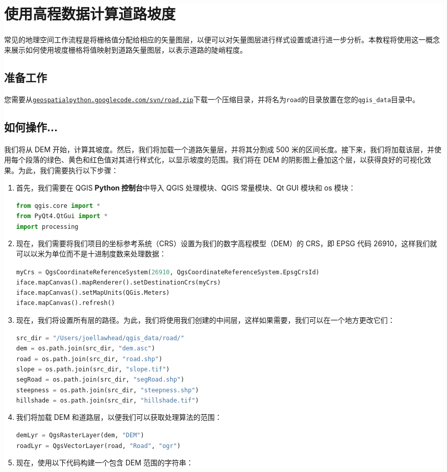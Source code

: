 # 使用高程数据计算道路坡度

常见的地理空间工作流程是将栅格值分配给相应的矢量图层，以便可以对矢量图层进行样式设置或进行进一步分析。本教程将使用这一概念来展示如何使用坡度栅格将值映射到道路矢量图层，以表示道路的陡峭程度。

## 准备工作

您需要从[`geospatialpython.googlecode.com/svn/road.zip`](https://geospatialpython.googlecode.com/svn/road.zip)下载一个压缩目录，并将名为`road`的目录放置在您的`qgis_data`目录中。

## 如何操作...

我们将从 DEM 开始，计算其坡度。然后，我们将加载一个道路矢量层，并将其分割成 500 米的区间长度。接下来，我们将加载该层，并使用每个段落的绿色、黄色和红色值对其进行样式化，以显示坡度的范围。我们将在 DEM 的阴影图上叠加这个层，以获得良好的可视化效果。为此，我们需要执行以下步骤：

1.  首先，我们需要在 QGIS **Python 控制台**中导入 QGIS 处理模块、QGIS 常量模块、Qt GUI 模块和 os 模块：

    ```py
    from qgis.core import *
    from PyQt4.QtGui import *
    import processing

    ```

1.  现在，我们需要将我们项目的坐标参考系统（CRS）设置为我们的数字高程模型（DEM）的 CRS，即 EPSG 代码 26910，这样我们就可以以米为单位而不是十进制度数来处理数据：

    ```py
    myCrs = QgsCoordinateReferenceSystem(26910, QgsCoordinateReferenceSystem.EpsgCrsId)
    iface.mapCanvas().mapRenderer().setDestinationCrs(myCrs)
    iface.mapCanvas().setMapUnits(QGis.Meters)
    iface.mapCanvas().refresh()

    ```

1.  现在，我们将设置所有层的路径。为此，我们将使用我们创建的中间层，这样如果需要，我们可以在一个地方更改它们：

    ```py
    src_dir = "/Users/joellawhead/qgis_data/road/" 
    dem = os.path.join(src_dir, "dem.asc")
    road = os.path.join(src_dir, "road.shp")
    slope = os.path.join(src_dir, "slope.tif")
    segRoad = os.path.join(src_dir, "segRoad.shp")
    steepness = os.path.join(src_dir, "steepness.shp")
    hillshade = os.path.join(src_dir, "hillshade.tif") 

    ```

1.  我们将加载 DEM 和道路层，以便我们可以获取处理算法的范围：

    ```py
    demLyr = QgsRasterLayer(dem, "DEM")
    roadLyr = QgsVectorLayer(road, "Road", "ogr")

    ```

1.  现在，使用以下代码构建一个包含 DEM 范围的字符串：
